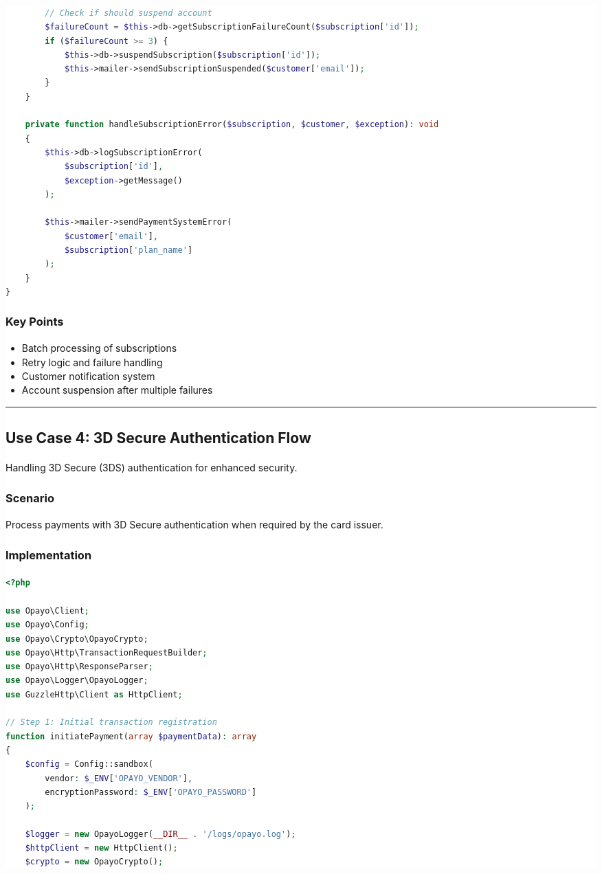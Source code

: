 ```php
        // Check if should suspend account
        $failureCount = $this->db->getSubscriptionFailureCount($subscription['id']);
        if ($failureCount >= 3) {
            $this->db->suspendSubscription($subscription['id']);
            $this->mailer->sendSubscriptionSuspended($customer['email']);
        }
    }

    private function handleSubscriptionError($subscription, $customer, $exception): void
    {
        $this->db->logSubscriptionError(
            $subscription['id'],
            $exception->getMessage()
        );

        $this->mailer->sendPaymentSystemError(
            $customer['email'],
            $subscription['plan_name']
        );
    }
}
```

### Key Points

- Batch processing of subscriptions
- Retry logic and failure handling
- Customer notification system
- Account suspension after multiple failures

---

## Use Case 4: 3D Secure Authentication Flow

Handling 3D Secure (3DS) authentication for enhanced security.

### Scenario

Process payments with 3D Secure authentication when required by the card issuer.

### Implementation

```php
<?php

use Opayo\Client;
use Opayo\Config;
use Opayo\Crypto\OpayoCrypto;
use Opayo\Http\TransactionRequestBuilder;
use Opayo\Http\ResponseParser;
use Opayo\Logger\OpayoLogger;
use GuzzleHttp\Client as HttpClient;

// Step 1: Initial transaction registration
function initiatePayment(array $paymentData): array
{
    $config = Config::sandbox(
        vendor: $_ENV['OPAYO_VENDOR'],
        encryptionPassword: $_ENV['OPAYO_PASSWORD']
    );

    $logger = new OpayoLogger(__DIR__ . '/logs/opayo.log');
    $httpClient = new HttpClient();
    $crypto = new OpayoCrypto();
```